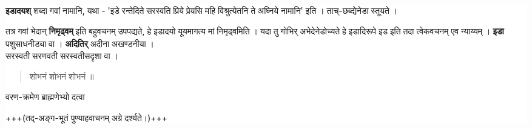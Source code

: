 **इडादयश्** शब्दा गवां नामानि, यथा - 'इडे रन्तेदिते सरस्वति प्रिये प्रेयसि महि विश्रुत्येतनि ते अघ्निये नामानि' इति । ताच्-छब्द्येनेडा स्तूयते । 

तत्र गवां भेदान् **निमृढ्वम्** इति बहुवचनम् उपपद्यते, हे इडादयो यूयमागत्य मां निमृढ्वमिति ।  यदा तु गोभिर् अभेदेनेडोच्यते हे इडादिरूपे इड इति तदा त्वेकवचनम् एव न्याय्यम् । **इडा** पशुसाधनीड्या वा । **अदितिर्** अदीना अखण्डनीया ।  
सरस्वती सरणवती सरस्वतीसदृशा वा ।
</details>
</details>
</div>


> शोभनं शोभनं शोभनं ॥ 

वरण-क्रमेण ब्राह्मणेभ्यो दत्वा

+++(तद्-अङ्ग-भूतं पुण्याहवाचनम् अग्रे दर्श्यते।)+++

